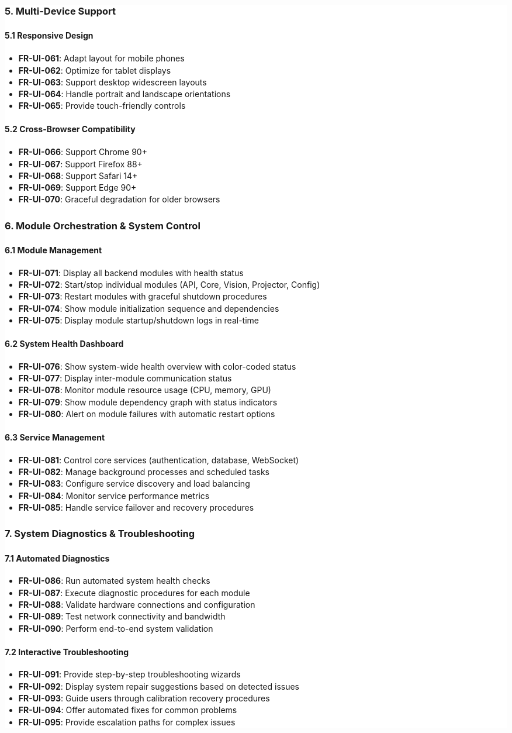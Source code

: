 ### 5. Multi-Device Support

#### 5.1 Responsive Design
- **FR-UI-061**: Adapt layout for mobile phones
- **FR-UI-062**: Optimize for tablet displays
- **FR-UI-063**: Support desktop widescreen layouts
- **FR-UI-064**: Handle portrait and landscape orientations
- **FR-UI-065**: Provide touch-friendly controls

#### 5.2 Cross-Browser Compatibility
- **FR-UI-066**: Support Chrome 90+
- **FR-UI-067**: Support Firefox 88+
- **FR-UI-068**: Support Safari 14+
- **FR-UI-069**: Support Edge 90+
- **FR-UI-070**: Graceful degradation for older browsers

### 6. Module Orchestration & System Control

#### 6.1 Module Management
- **FR-UI-071**: Display all backend modules with health status
- **FR-UI-072**: Start/stop individual modules (API, Core, Vision, Projector, Config)
- **FR-UI-073**: Restart modules with graceful shutdown procedures
- **FR-UI-074**: Show module initialization sequence and dependencies
- **FR-UI-075**: Display module startup/shutdown logs in real-time

#### 6.2 System Health Dashboard
- **FR-UI-076**: Show system-wide health overview with color-coded status
- **FR-UI-077**: Display inter-module communication status
- **FR-UI-078**: Monitor module resource usage (CPU, memory, GPU)
- **FR-UI-079**: Show module dependency graph with status indicators
- **FR-UI-080**: Alert on module failures with automatic restart options

#### 6.3 Service Management
- **FR-UI-081**: Control core services (authentication, database, WebSocket)
- **FR-UI-082**: Manage background processes and scheduled tasks
- **FR-UI-083**: Configure service discovery and load balancing
- **FR-UI-084**: Monitor service performance metrics
- **FR-UI-085**: Handle service failover and recovery procedures

### 7. System Diagnostics & Troubleshooting

#### 7.1 Automated Diagnostics
- **FR-UI-086**: Run automated system health checks
- **FR-UI-087**: Execute diagnostic procedures for each module
- **FR-UI-088**: Validate hardware connections and configuration
- **FR-UI-089**: Test network connectivity and bandwidth
- **FR-UI-090**: Perform end-to-end system validation

#### 7.2 Interactive Troubleshooting
- **FR-UI-091**: Provide step-by-step troubleshooting wizards
- **FR-UI-092**: Display system repair suggestions based on detected issues
- **FR-UI-093**: Guide users through calibration recovery procedures
- **FR-UI-094**: Offer automated fixes for common problems
- **FR-UI-095**: Provide escalation paths for complex issues
